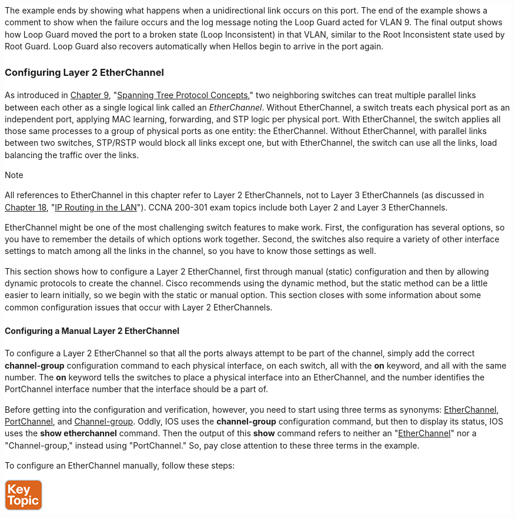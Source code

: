 The example ends by showing what happens when a unidirectional link occurs on this port. The end of the example shows a comment to show when the failure occurs and the log message noting the Loop Guard acted for VLAN 9. The final output shows how Loop Guard moved the port to a broken state (Loop Inconsistent) in that VLAN, similar to the Root Inconsistent state used by Root Guard. Loop Guard also recovers automatically when Hellos begin to arrive in the port again.

### Configuring Layer 2 EtherChannel

As introduced in [Chapter 9](vol1_ch09.md#ch09), "[Spanning Tree Protocol Concepts](vol1_ch09.md#ch09)," two neighboring switches can treat multiple parallel links between each other as a single logical link called an *EtherChannel*. Without EtherChannel, a switch treats each physical port as an independent port, applying MAC learning, forwarding, and STP logic per physical port. With EtherChannel, the switch applies all those same processes to a group of physical ports as one entity: the EtherChannel. Without EtherChannel, with parallel links between two switches, STP/RSTP would block all links except one, but with EtherChannel, the switch can use all the links, load balancing the traffic over the links.

Note

All references to EtherChannel in this chapter refer to Layer 2 EtherChannels, not to Layer 3 EtherChannels (as discussed in [Chapter 18](vol1_ch18.md#ch18), "[IP Routing in the LAN](vol1_ch18.md#ch18)"). CCNA 200-301 exam topics include both Layer 2 and Layer 3 EtherChannels.

EtherChannel might be one of the most challenging switch features to make work. First, the configuration has several options, so you have to remember the details of which options work together. Second, the switches also require a variety of other interface settings to match among all the links in the channel, so you have to know those settings as well.

This section shows how to configure a Layer 2 EtherChannel, first through manual (static) configuration and then by allowing dynamic protocols to create the channel. Cisco recommends using the dynamic method, but the static method can be a little easier to learn initially, so we begin with the static or manual option. This section closes with some information about some common configuration issues that occur with Layer 2 EtherChannels.

#### Configuring a Manual Layer 2 EtherChannel

To configure a Layer 2 EtherChannel so that all the ports always attempt to be part of the channel, simply add the correct **channel-group** configuration command to each physical interface, on each switch, all with the **on** keyword, and all with the same number. The **on** keyword tells the switches to place a physical interface into an EtherChannel, and the number identifies the PortChannel interface number that the interface should be a part of.

Before getting into the configuration and verification, however, you need to start using three terms as synonyms: [EtherChannel](vol1_gloss.md#gloss_224), [PortChannel](vol1_gloss.md#gloss_308), and [Channel-group](vol1_gloss.md#gloss_057). Oddly, IOS uses the **channel-group** configuration command, but then to display its status, IOS uses the **show etherchannel** command. Then the output of this **show** command refers to neither an "[EtherChannel](vol1_ch09.md#ch09lev2sec13)" nor a "Channel-group," instead using "PortChannel." So, pay close attention to these three terms in the example.

To configure an EtherChannel manually, follow these steps:

![Key Topic button icon.](images/vol1_key_topic.jpg)
